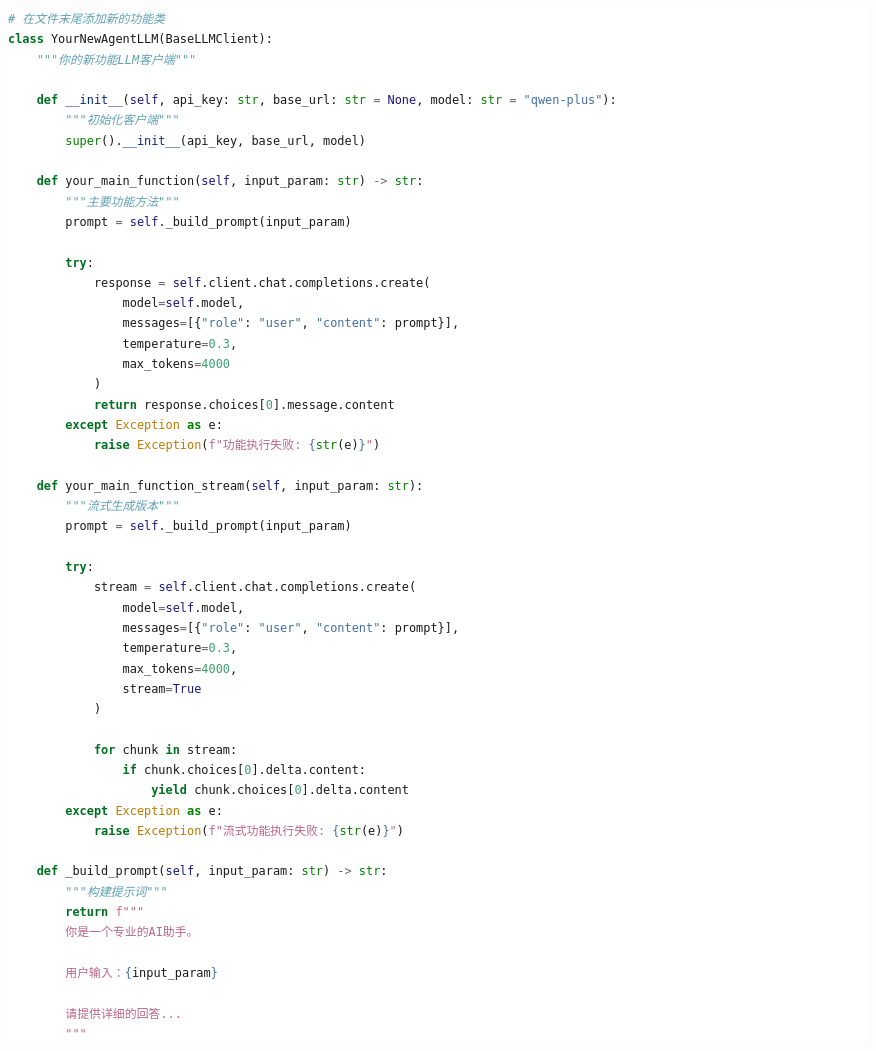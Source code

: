 ```python
# 在文件末尾添加新的功能类
class YourNewAgentLLM(BaseLLMClient):
    """你的新功能LLM客户端"""
    
    def __init__(self, api_key: str, base_url: str = None, model: str = "qwen-plus"):
        """初始化客户端"""
        super().__init__(api_key, base_url, model)
    
    def your_main_function(self, input_param: str) -> str:
        """主要功能方法"""
        prompt = self._build_prompt(input_param)
        
        try:
            response = self.client.chat.completions.create(
                model=self.model,
                messages=[{"role": "user", "content": prompt}],
                temperature=0.3,
                max_tokens=4000
            )
            return response.choices[0].message.content
        except Exception as e:
            raise Exception(f"功能执行失败: {str(e)}")
    
    def your_main_function_stream(self, input_param: str):
        """流式生成版本"""
        prompt = self._build_prompt(input_param)
        
        try:
            stream = self.client.chat.completions.create(
                model=self.model,
                messages=[{"role": "user", "content": prompt}],
                temperature=0.3,
                max_tokens=4000,
                stream=True
            )
            
            for chunk in stream:
                if chunk.choices[0].delta.content:
                    yield chunk.choices[0].delta.content
        except Exception as e:
            raise Exception(f"流式功能执行失败: {str(e)}")
    
    def _build_prompt(self, input_param: str) -> str:
        """构建提示词"""
        return f"""
        你是一个专业的AI助手。

        用户输入：{input_param}

        请提供详细的回答...
        """
```
